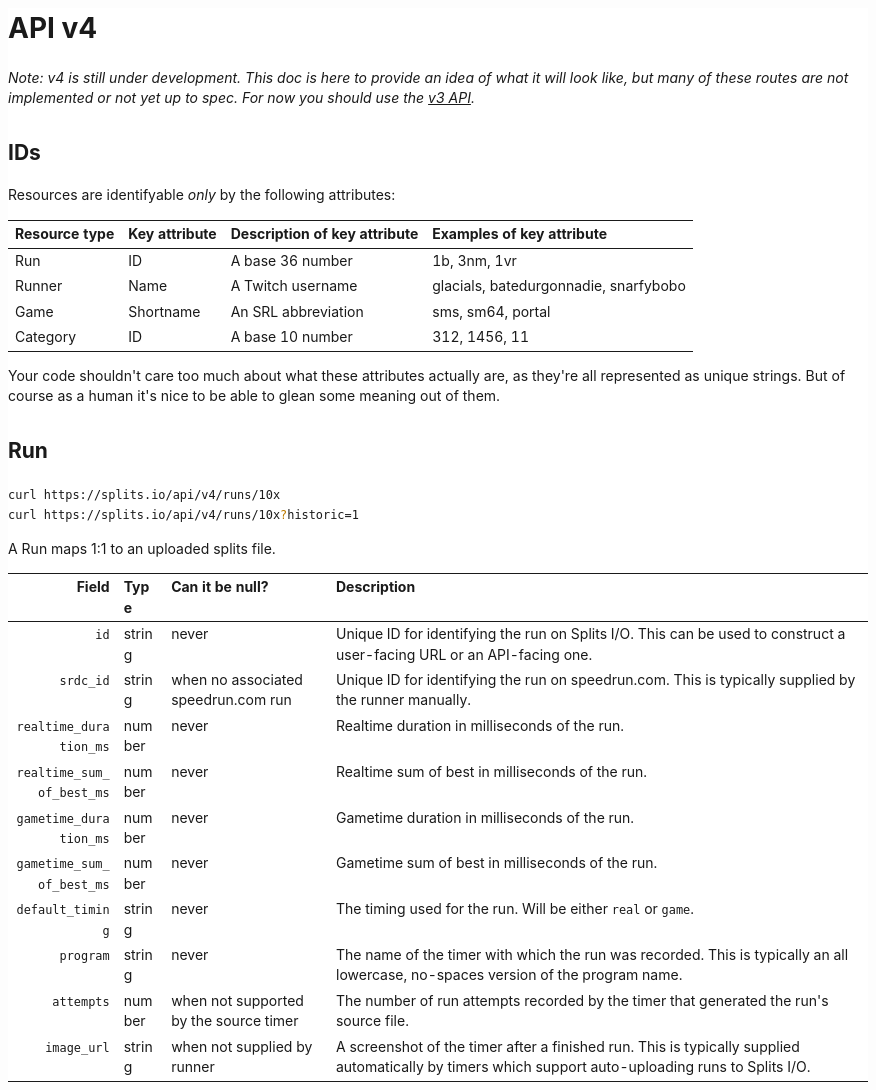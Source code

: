 # API v4

*Note: v4 is still under development. This doc is here to provide an idea of what it will look like, but many of these
routes are not implemented or not yet up to spec. For now you should use the [v3 API][v3].*

[v3]: https://github.com/glacials/splits-io/blob/master/docs/api.md

## IDs
Resources are identifyable *only* by the following attributes:

| Resource type | Key attribute | Description of key attribute | Examples of key attribute             |
|:--------------|:--------------|:-----------------------------|:--------------------------------------|
| Run           | ID            | A base 36 number             | 1b, 3nm, 1vr                          |
| Runner        | Name          | A Twitch username            | glacials, batedurgonnadie, snarfybobo |
| Game          | Shortname     | An SRL abbreviation          | sms, sm64, portal                     |
| Category      | ID            | A base 10 number             | 312, 1456, 11                         |

Your code shouldn't care too much about what these attributes actually are, as they're all represented as unique
strings. But of course as a human it's nice to be able to glean some meaning out of them.

## Run
```bash
curl https://splits.io/api/v4/runs/10x
curl https://splits.io/api/v4/runs/10x?historic=1
```
A Run maps 1:1 to an uploaded splits file.

| Field                     | Type                                         | Can it be null?                                       | Description                                                                                                                                                                                                                                   |
|--------------------------:|:---------------------------------------------|:------------------------------------------------------|:----------------------------------------------------------------------------------------------------------------------------------------------------------------------------------------------------------------------------------------------|
| `id`                      | string                                       | never                                                 | Unique ID for identifying the run on Splits I/O. This can be used to construct a user-facing URL or an API-facing one.                                                                                                                        |
| `srdc_id`                 | string                                       | when no associated speedrun.com run                   | Unique ID for identifying the run on speedrun.com. This is typically supplied by the runner manually.                                                                                                                                         |
| `realtime_duration_ms`    | number                                       | never                                                 | Realtime duration in milliseconds of the run.                                                                                                                                                                                                 |
| `realtime_sum_of_best_ms` | number                                       | never                                                 | Realtime sum of best in milliseconds of the run.                                                                                                                                                                                              |
| `gametime_duration_ms`    | number                                       | never                                                 | Gametime duration in milliseconds of the run.                                                                                                                                                                                                 |
| `gametime_sum_of_best_ms` | number                                       | never                                                 | Gametime sum of best in milliseconds of the run.                                                                                                                                                                                              |
| `default_timing`          | string                                       | never                                                 | The timing used for the run.  Will be either `real` or `game`.                                                                                                                                                                                |
| `program`                 | string                                       | never                                                 | The name of the timer with which the run was recorded. This is typically an all lowercase, no-spaces version of the program name.                                                                                                             |
| `attempts`                | number                                       | when not supported by the source timer                | The number of run attempts recorded by the timer that generated the run's source file.                                                                                                                                                        |
| `image_url`               | string                                       | when not supplied by runner                           | A screenshot of the timer after a finished run. This is typically supplied automatically by timers which support auto-uploading runs to Splits I/O.                                                                                           |

[s3]: https://aws.amazon.com/s3
[oauth2-simplified]: https://aaronparecki.com/oauth-2-simplified/
[1]: https://splits.io/settings
[rfc6749-6]: https://tools.ietf.org/html/rfc6749#section-6
[iso8601]: https://en.wikipedia.org/wiki/ISO_8601